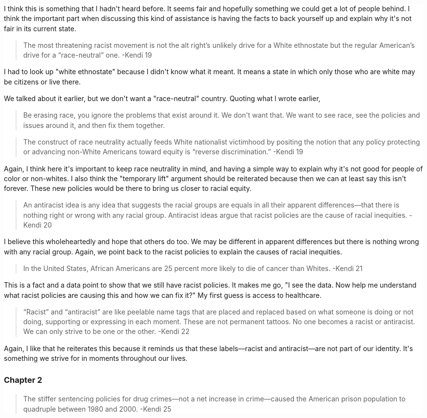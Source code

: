 I think this is something that I hadn't heard before. It seems fair and hopefully something we could get a lot of people behind. I think the important part when discussing this kind of assistance is having the facts to back yourself up and explain why it's not fair in its current state.

> The most threatening racist movement is not the alt right’s unlikely drive for a White ethnostate but the regular American’s drive for a “race-neutral” one.
> -Kendi 19

I had to look up "white ethnostate" because I didn't know what it meant. It means a state in which only those who are white may be citizens or live there.

We talked about it earlier, but we don't want a "race-neutral" country. Quoting what I wrote earlier,

> Be erasing race, you ignore the problems that exist around it. We don't want that. We want to see race, see the policies and issues around it, and then fix them together.

> The construct of race neutrality actually feeds White nationalist victimhood by positing the notion that any policy protecting or advancing non-White Americans toward equity is “reverse discrimination.”
> -Kendi 19

Again, I think here it's important to keep race neutrality in mind, and having a simple way to explain why it's not good for people of color or non-whites. I also think the "temporary lift" argument should be reiterated because then we can at least say this isn't forever. These new policies would be there to bring us closer to racial equity.

> An antiracist idea is any idea that suggests the racial groups are equals in all their apparent differences—that there is nothing right or wrong with any racial group. Antiracist ideas argue that racist policies are the cause of racial inequities.
> -Kendi 20

I believe this wholeheartedly and hope that others do too. We may be different in apparent differences but there is nothing wrong with any racial group. Again, we point back to the racist policies to explain the causes of racial inequities.

> In the United States, African Americans are 25 percent more likely to die of cancer than Whites.
> -Kendi 21

This is a fact and a data point to show that we still have racist policies. It makes me go, "I see the data. Now help me understand what racist policies are causing this and how we can fix it?" My first guess is access to healthcare.

> “Racist” and “antiracist” are like peelable name tags that are placed and replaced based on what someone is doing or not doing, supporting or expressing in each moment. These are not permanent tattoos. No one becomes a racist or antiracist. We can only strive to be one or the other.
> -Kendi 22

Again, I like that he reiterates this because it reminds us that these labels—racist and antiracist—are not part of our identity. It's something we strive for in moments throughout our lives.

### Chapter 2

> The stiffer sentencing policies for drug crimes—not a net increase in crime—caused the American prison population to quadruple between 1980 and 2000.
> -Kendi 25
